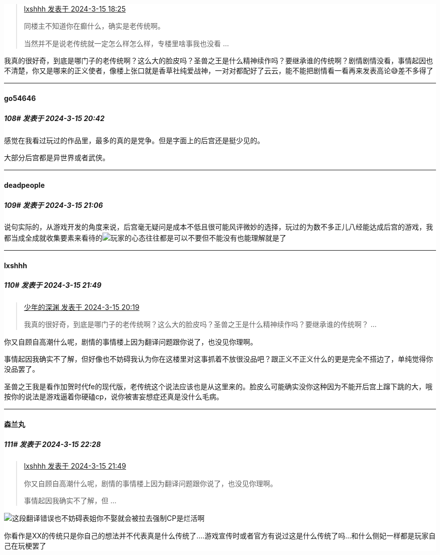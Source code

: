 <blockquote><a href="httphttps://bbs.saraba1st.com/2b/forum.php?mod=redirect&amp;goto=findpost&amp;pid=64265106&amp;ptid=2175451" target="_blank">lxshhh 发表于 2024-3-15 18:25</a>

同楼主不知道你在癫什么，确实是老传统啊。

当然并不是说老传统就一定怎么样怎么样，专楼里啥事我也没看 ...</blockquote>
我真的很好奇，到底是哪门子的老传统啊？这么大的脸皮吗？圣兽之王是什么精神续作吗？要继承谁的传统啊？剧情剧情没看，事情起因也不清楚，你又是哪来的正义使者，像楼上张口就是香草社纯爱战神，一对对都配好了云云，能不能把剧情看一看再来发表高论😅差不多得了


*****

####  go54646  
##### 108#       发表于 2024-3-15 20:42

感觉在我看过玩过的作品里，最多的真的是党争。但是字面上的后宫还是挺少见的。

大部分后宫都是异世界或者武侠。


*****

####  deadpeople  
##### 109#       发表于 2024-3-15 21:06

说句实际的，从游戏开发的角度来说，后宫毫无疑问是成本不低且很可能风评微妙的选择，玩过的为数不多正儿八经能达成后宫的游戏，我都当成全成就收集要素来看待的<img src="https://static.saraba1st.com/image/smiley/face2017/067.png" referrerpolicy="no-referrer">玩家的心态往往都是可以不要但不能没有也能理解就是了


*****

####  lxshhh  
##### 110#       发表于 2024-3-15 21:49

<blockquote><a href="httphttps://bbs.saraba1st.com/2b/forum.php?mod=redirect&amp;goto=findpost&amp;pid=64266202&amp;ptid=2175451" target="_blank">少年的深渊 发表于 2024-3-15 20:19</a>

我真的很好奇，到底是哪门子的老传统啊？这么大的脸皮吗？圣兽之王是什么精神续作吗？要继承谁的传统啊？ ...</blockquote>
你又自顾自高潮什么呢，剧情的事情楼上因为翻译问题跟你说了，也没见你理啊。

事情起因我确实不了解，但好像也不妨碍我认为你在这楼里对这事抓着不放很没品吧？跟正义不正义什么的更是完全不搭边了，单纯觉得你没品罢了。

圣兽之王我是看作加贺时代fe的现代版，老传统这个说法应该也是从这里来的。脸皮么可能确实没你这种因为不能开后宫上蹿下跳的大，哦按你的说法是游戏逼着你硬磕cp，说你被害妄想症还真是没什么毛病。


*****

####  森兰丸  
##### 111#       发表于 2024-3-15 22:28

<blockquote><a href="httphttps://bbs.saraba1st.com/2b/forum.php?mod=redirect&amp;goto=findpost&amp;pid=64267191&amp;ptid=2175451" target="_blank">lxshhh 发表于 2024-3-15 21:49</a>

你又自顾自高潮什么呢，剧情的事情楼上因为翻译问题跟你说了，也没见你理啊。

事情起因我确实不了解，但 ...</blockquote>
<img src="https://static.saraba1st.com/image/smiley/face2017/047.png" referrerpolicy="no-referrer">这段翻译错误也不妨碍表姐你不娶就会被拉去强制CP是烂活啊

你看作是XX的传统只是你自己的想法并不代表真是什么传统了....游戏宣传时或者官方有说过这是什么传统了吗...和什么侧妃一样都是玩家自己在玩梗罢了
